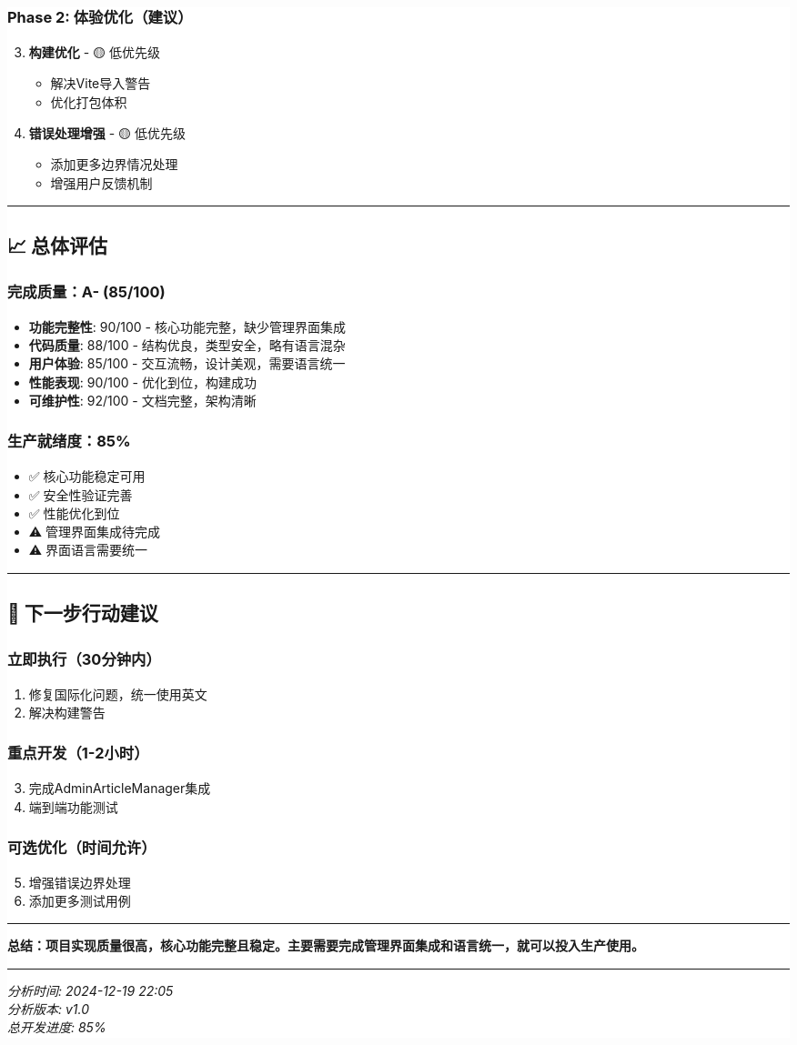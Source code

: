 ### **Phase 2: 体验优化（建议）**
3. **构建优化** - 🟡 低优先级
   - 解决Vite导入警告
   - 优化打包体积

4. **错误处理增强** - 🟡 低优先级
   - 添加更多边界情况处理
   - 增强用户反馈机制

---

## 📈 **总体评估**

### **完成质量：A- (85/100)**
- **功能完整性**: 90/100 - 核心功能完整，缺少管理界面集成
- **代码质量**: 88/100 - 结构优良，类型安全，略有语言混杂
- **用户体验**: 85/100 - 交互流畅，设计美观，需要语言统一
- **性能表现**: 90/100 - 优化到位，构建成功
- **可维护性**: 92/100 - 文档完整，架构清晰

### **生产就绪度：85%**
- ✅ 核心功能稳定可用
- ✅ 安全性验证完善
- ✅ 性能优化到位
- ⚠️ 管理界面集成待完成
- ⚠️ 界面语言需要统一

---

## 🎯 **下一步行动建议**

### **立即执行（30分钟内）**
1. 修复国际化问题，统一使用英文
2. 解决构建警告

### **重点开发（1-2小时）**
3. 完成AdminArticleManager集成
4. 端到端功能测试

### **可选优化（时间允许）**
5. 增强错误边界处理
6. 添加更多测试用例

---

**总结：项目实现质量很高，核心功能完整且稳定。主要需要完成管理界面集成和语言统一，就可以投入生产使用。**

---

*分析时间: 2024-12-19 22:05*  
*分析版本: v1.0*  
*总开发进度: 85%*
